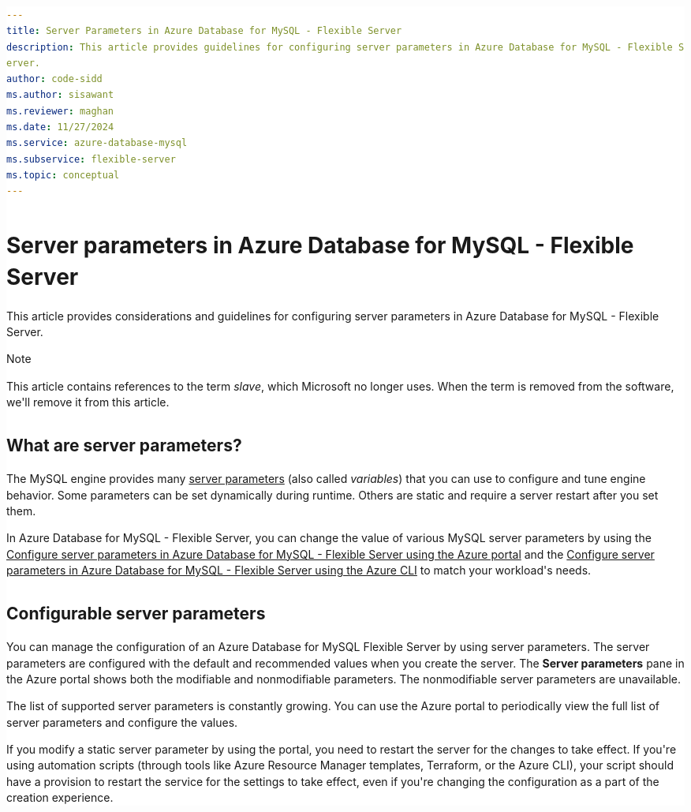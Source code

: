 ```yaml
---
title: Server Parameters in Azure Database for MySQL - Flexible Server
description: This article provides guidelines for configuring server parameters in Azure Database for MySQL - Flexible Server.
author: code-sidd
ms.author: sisawant
ms.reviewer: maghan
ms.date: 11/27/2024
ms.service: azure-database-mysql
ms.subservice: flexible-server
ms.topic: conceptual
---
```

# Server parameters in Azure Database for MySQL - Flexible Server

This article provides considerations and guidelines for configuring server parameters in Azure Database for MySQL - Flexible Server.

> [!NOTE]  
> This article contains references to the term *slave*, which Microsoft no longer uses. When the term is removed from the software, we'll remove it from this article.

## What are server parameters?

The MySQL engine provides many [server parameters](https://dev.mysql.com/doc/refman/5.7/en/server-option-variable-reference.html) (also called *variables*) that you can use to configure and tune engine behavior. Some parameters can be set dynamically during runtime. Others are static and require a server restart after you set them.

In Azure Database for MySQL - Flexible Server, you can change the value of various MySQL server parameters by using the [Configure server parameters in Azure Database for MySQL - Flexible Server using the Azure portal](how-to-configure-server-parameters-portal.md) and the [Configure server parameters in Azure Database for MySQL - Flexible Server using the Azure CLI](how-to-configure-server-parameters-cli.md) to match your workload's needs.

## Configurable server parameters

You can manage the configuration of an Azure Database for MySQL Flexible Server by using server parameters. The server parameters are configured with the default and recommended values when you create the server. The **Server parameters** pane in the Azure portal shows both the modifiable and nonmodifiable parameters. The nonmodifiable server parameters are unavailable.

The list of supported server parameters is constantly growing. You can use the Azure portal to periodically view the full list of server parameters and configure the values.

If you modify a static server parameter by using the portal, you need to restart the server for the changes to take effect. If you're using automation scripts (through tools like Azure Resource Manager templates, Terraform, or the Azure CLI), your script should have a provision to restart the service for the settings to take effect, even if you're changing the configuration as a part of the creation experience.
